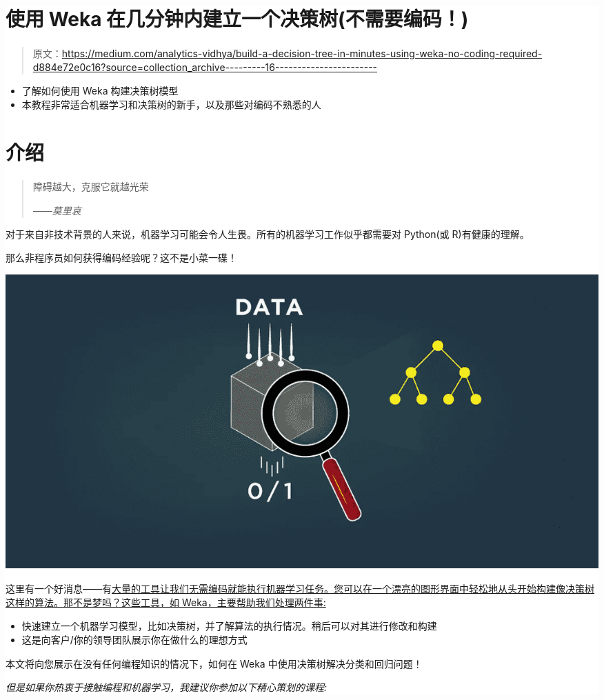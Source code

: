 # 使用 Weka 在几分钟内建立一个决策树(不需要编码！)

> 原文：<https://medium.com/analytics-vidhya/build-a-decision-tree-in-minutes-using-weka-no-coding-required-d884e72e0c16?source=collection_archive---------16----------------------->

*   了解如何使用 Weka 构建决策树模型
*   本教程非常适合机器学习和决策树的新手，以及那些对编码不熟悉的人

# 介绍

> 障碍越大，克服它就越光荣
> 
> *——莫里哀*

对于来自非技术背景的人来说，机器学习可能会令人生畏。所有的机器学习工作似乎都需要对 Python(或 R)有健康的理解。

那么非程序员如何获得编码经验呢？这不是小菜一碟！

![](img/efc484d42a996fba7225f0fcd0639a22.png)

这里有一个好消息——有[大量的工具让我们无需编码就能执行机器学习任务。您可以在一个漂亮的图形界面中轻松地从头开始构建像决策树这样的算法。那不是梦吗？这些工具，如 Weka，主要帮助我们处理两件事:](https://www.analyticsvidhya.com/blog/2018/05/19-data-science-tools-for-people-dont-understand-coding/?utm_source=blog&utm_medium=decision-tree-weka-no-coding)

*   快速建立一个机器学习模型，比如决策树，并了解算法的执行情况。稍后可以对其进行修改和构建
*   这是向客户/你的领导团队展示你在做什么的理想方式

本文将向您展示在没有任何编程知识的情况下，如何在 Weka 中使用决策树解决分类和回归问题！

*但是如果你热衷于接触编程和机器学习，我建议你参加以下精心策划的课程:*

